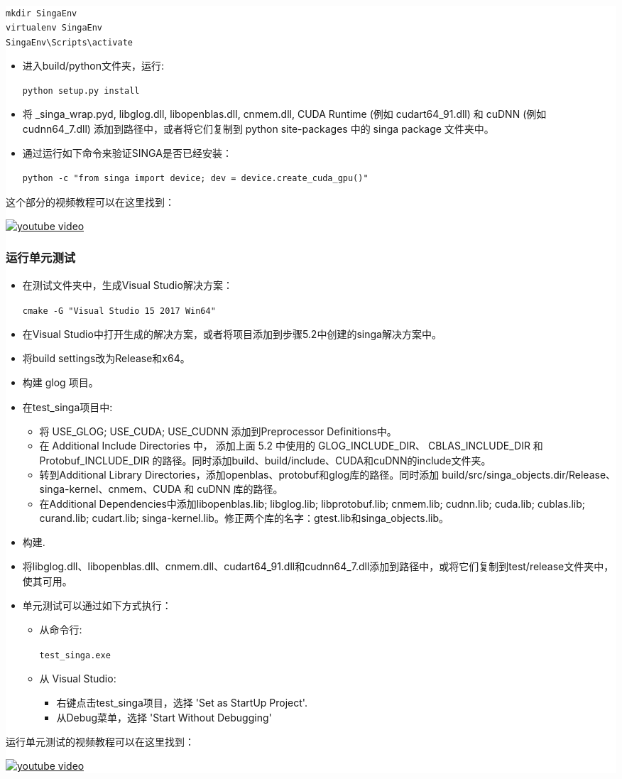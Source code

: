   ```shell
  mkdir SingaEnv
  virtualenv SingaEnv
  SingaEnv\Scripts\activate
  ```

- 进入build/python文件夹，运行:

  ```shell
  python setup.py install
  ```

- 将 _singa_wrap.pyd, libglog.dll, libopenblas.dll, cnmem.dll, CUDA Runtime (例如 cudart64_91.dll) 和 cuDNN (例如 cudnn64_7.dll) 添加到路径中，或者将它们复制到 python site-packages 中的 singa package 文件夹中。

- 通过运行如下命令来验证SINGA是否已经安装：

  ```shell
  python -c "from singa import device; dev = device.create_cuda_gpu()"
  ```

这个部分的视频教程可以在这里找到：

[![youtube video](https://img.youtube.com/vi/YasKVjRtuDs/0.jpg)](https://www.youtube.com/watch?v=YasKVjRtuDs)

### 运行单元测试

- 在测试文件夹中，生成Visual Studio解决方案：

  ```shell
  cmake -G "Visual Studio 15 2017 Win64"
  ```

- 在Visual Studio中打开生成的解决方案，或者将项目添加到步骤5.2中创建的singa解决方案中。

- 将build settings改为Release和x64。

- 构建 glog 项目。

- 在test_singa项目中:

  - 将 USE_GLOG; USE_CUDA; USE_CUDNN 添加到Preprocessor Definitions中。
  - 在 Additional Include Directories 中， 添加上面 5.2 中使用的 GLOG_INCLUDE_DIR、 CBLAS_INCLUDE_DIR 和 Protobuf_INCLUDE_DIR 的路径。同时添加build、build/include、CUDA和cuDNN的include文件夹。
  - 转到Additional Library Directories，添加openblas、protobuf和glog库的路径。同时添加 build/src/singa_objects.dir/Release、singa-kernel、cnmem、CUDA 和 cuDNN 库的路径。
  - 在Additional Dependencies中添加libopenblas.lib; libglog.lib; libprotobuf.lib; cnmem.lib; cudnn.lib; cuda.lib; cublas.lib; curand.lib; cudart.lib; singa-kernel.lib。修正两个库的名字：gtest.lib和singa_objects.lib。

* 构建.

* 将libglog.dll、libopenblas.dll、cnmem.dll、cudart64_91.dll和cudnn64_7.dll添加到路径中，或将它们复制到test/release文件夹中，使其可用。

* 单元测试可以通过如下方式执行：

  - 从命令行:

    ```shell
    test_singa.exe
    ```

  - 从 Visual Studio:
    - 右键点击test_singa项目，选择 'Set as StartUp Project'.
    - 从Debug菜单，选择 'Start Without Debugging'

运行单元测试的视频教程可以在这里找到：

[![youtube video](https://img.youtube.com/vi/YOjwtrvTPn4/0.jpg)](https://www.youtube.com/watch?v=YOjwtrvTPn4)
